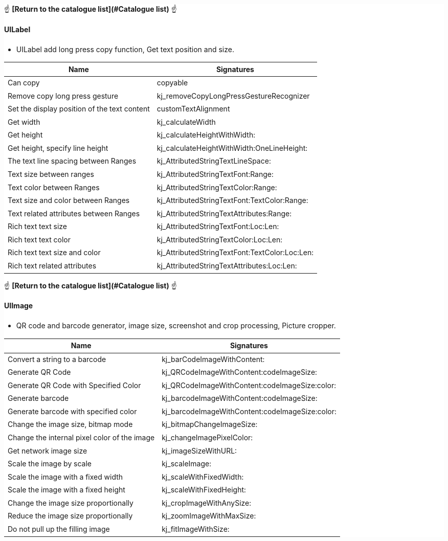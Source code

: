 ☝ **[Return to the catalogue list](#Catalogue list)** ☝

#### <a id="UILabel"></a>UILabel ####
- UILabel add long press copy function, Get text position and size.

| Name | Signatures |
| ---- | ---- |
| Can copy | copyable |
| Remove copy long press gesture | kj_removeCopyLongPressGestureRecognizer |
| Set the display position of the text content | customTextAlignment |
| Get width | kj_calculateWidth |
| Get height | kj_calculateHeightWithWidth: |
| Get height, specify line height | kj_calculateHeightWithWidth:OneLineHeight: |
| The text line spacing between Ranges | kj_AttributedStringTextLineSpace: |
| Text size between ranges | kj_AttributedStringTextFont:Range: |
| Text color between Ranges | kj_AttributedStringTextColor:Range: |
| Text size and color between Ranges | kj_AttributedStringTextFont:TextColor:Range: |
| Text related attributes between Ranges | kj_AttributedStringTextAttributes:Range: |
| Rich text text size | kj_AttributedStringTextFont:Loc:Len: |
| Rich text text color | kj_AttributedStringTextColor:Loc:Len: |
| Rich text text size and color | kj_AttributedStringTextFont:TextColor:Loc:Len: |
| Rich text related attributes | kj_AttributedStringTextAttributes:Loc:Len: |

☝ **[Return to the catalogue list](#Catalogue list)** ☝

#### <a id="UIImage"></a>UIImage ####
- QR code and barcode generator, image size, screenshot and crop processing, Picture cropper.

| Name | Signatures |
| ---- | ---- |
| Convert a string to a barcode | kj_barCodeImageWithContent: |
| Generate QR Code | kj_QRCodeImageWithContent:codeImageSize: |
| Generate QR Code with Specified Color | kj_QRCodeImageWithContent:codeImageSize:color: |
| Generate barcode | kj_barcodeImageWithContent:codeImageSize: |
| Generate barcode with specified color | kj_barcodeImageWithContent:codeImageSize:color: |
| Change the image size, bitmap mode | kj_bitmapChangeImageSize: |
| Change the internal pixel color of the image | kj_changeImagePixelColor: |
| Get network image size | kj_imageSizeWithURL: |
| Scale the image by scale | kj_scaleImage: |
| Scale the image with a fixed width | kj_scaleWithFixedWidth: |
| Scale the image with a fixed height | kj_scaleWithFixedHeight: |
| Change the image size proportionally | kj_cropImageWithAnySize: |
| Reduce the image size proportionally | kj_zoomImageWithMaxSize: |
| Do not pull up the filling image | kj_fitImageWithSize: |